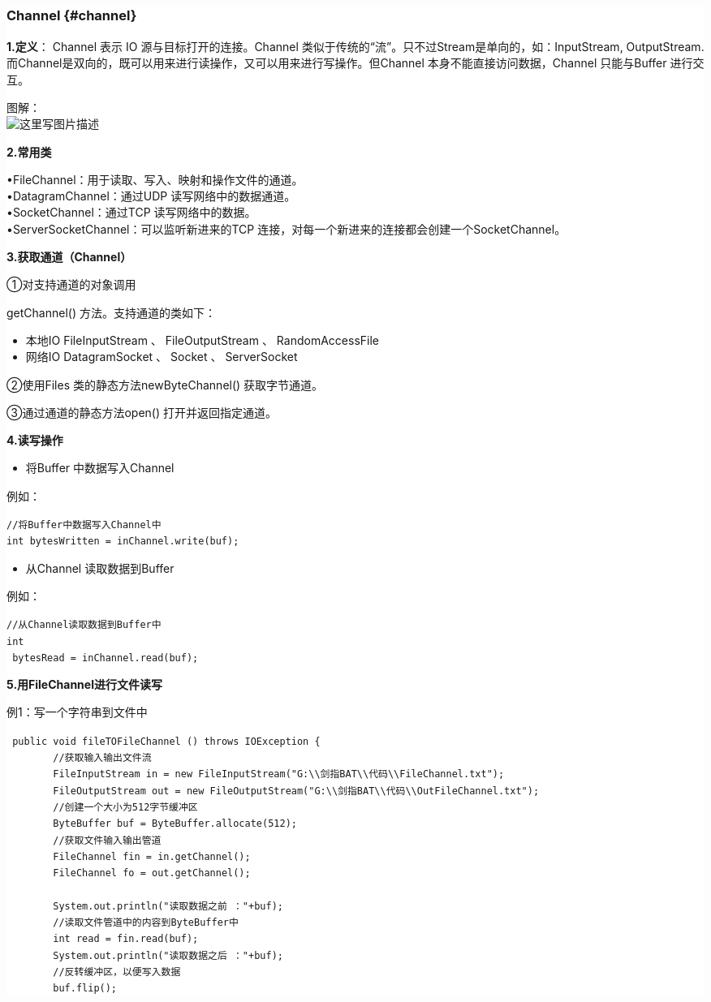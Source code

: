 ### **Channel** {#channel}

**1.定义**： Channel 表示 IO 源与目标打开的连接。Channel 类似于传统的“流”。只不过Stream是单向的，如：InputStream, OutputStream.而Channel是双向的，既可以用来进行读操作，又可以用来进行写操作。但Channel 本身不能直接访问数据，Channel 只能与Buffer 进行交互。

图解：  
![](http://img.blog.csdn.net/20170612194345276?watermark/2/text/aHR0cDovL2Jsb2cuY3Nkbi5uZXQvYmFpeWVfeGluZw==/font/5a6L5L2T/fontsize/400/fill/I0JBQkFCMA==/dissolve/70/gravity/SouthEast "这里写图片描述")

**2.常用类**

•FileChannel：用于读取、写入、映射和操作文件的通道。  
•DatagramChannel：通过UDP 读写网络中的数据通道。  
•SocketChannel：通过TCP 读写网络中的数据。  
•ServerSocketChannel：可以监听新进来的TCP 连接，对每一个新进来的连接都会创建一个SocketChannel。

**3.获取通道（Channel）**

①对支持通道的对象调用

getChannel\(\) 方法。支持通道的类如下：

* 本地IO
  FileInputStream 、 FileOutputStream 、 RandomAccessFile
* 网络IO
  DatagramSocket 、 Socket 、 ServerSocket

②使用Files 类的静态方法newByteChannel\(\) 获取字节通道。

③通过通道的静态方法open\(\) 打开并返回指定通道。

**4.读写操作**

* 将Buffer 中数据写入Channel

例如：

```
//将Buffer中数据写入Channel中
int bytesWritten = inChannel.write(buf);
```

* 从Channel 读取数据到Buffer

例如：

```
//从Channel读取数据到Buffer中
int
 bytesRead = inChannel.read(buf);
```

**5.用FileChannel进行文件读写**

例1：写一个字符串到文件中

```
 public void fileTOFileChannel () throws IOException {
        //获取输入输出文件流
        FileInputStream in = new FileInputStream("G:\\剑指BAT\\代码\\FileChannel.txt");
        FileOutputStream out = new FileOutputStream("G:\\剑指BAT\\代码\\OutFileChannel.txt");
        //创建一个大小为512字节缓冲区
        ByteBuffer buf = ByteBuffer.allocate(512);
        //获取文件输入输出管道
        FileChannel fin = in.getChannel();
        FileChannel fo = out.getChannel();

        System.out.println("读取数据之前 ："+buf);
        //读取文件管道中的内容到ByteBuffer中
        int read = fin.read(buf);
        System.out.println("读取数据之后 ："+buf);
        //反转缓冲区，以便写入数据
        buf.flip();
```